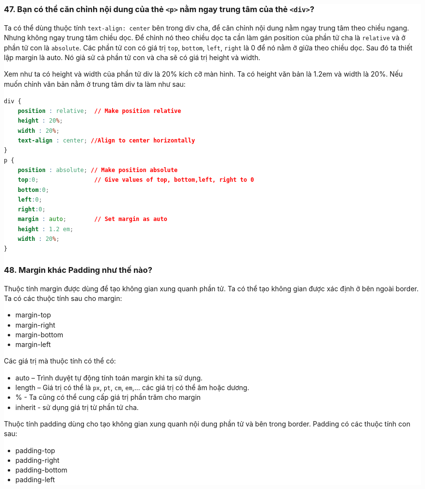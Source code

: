 ### 47. Bạn có thể căn chỉnh nội dung của thẻ `<p>` nằm ngay trung tâm của thẻ `<div>`?

Ta có thể dùng thuộc tính `text-align: center` bên trong div cha, để căn chỉnh nội dung nằm ngay trung tâm theo chiều ngang. Nhưng không ngay trung tâm chiều dọc. Để chỉnh nó theo chiều dọc ta cần làm gán position của phần tử cha là `relative` và ở phần tử con là `absolute`. Các phần tử con có giá trị `top`, `bottom`, `left`, `right` là 0 để nó nằm ở giữa theo chiều dọc. Sau đó ta thiết lập margin là auto. Nó giả sử cả phần tử con và cha sẽ có giá trị height và width.

Xem như ta có height và width của phần tử div là 20% kích cỡ màn hình. Ta có height văn bản là 1.2em và width là 20%. Nếu muốn chỉnh văn bản nằm ở trung tâm div ta làm như sau:

```css
div {
    position : relative;  // Make position relative
    height : 20%;
    width : 20%;
    text-align : center; //Align to center horizontally
}
p {
    position : absolute; // Make position absolute
    top:0;                // Give values of top, bottom,left, right to 0
    bottom:0;
    left:0;
    right:0;
    margin : auto;        // Set margin as auto
    height : 1.2 em;
    width : 20%;
}
```

### 48. Margin khác Padding như thế nào?

Thuộc tính margin được dùng để tạo không gian xung quanh phần tử. Ta có thể tạo không gian được xác định ở bên ngoài border. Ta có các thuộc tính sau cho margin:

* margin-top
* margin-right
* margin-bottom
* margin-left

Các giá trị mà thuộc tính có thể có:

* auto – Trình duyệt tự động tính toán margin khi ta sử dụng.
* length – Giá trị có thể là `px`, `pt`, `cm`, `em`,... các giá trị có thể âm hoặc dương.
* % - Ta cũng có thể cung cấp giá trị phần trăm cho margin
* inherit - sử dụng giá trị từ phần tử cha.

Thuộc tính padding dùng cho tạo không gian xung quanh nội dung phần tử và bên trong border. Padding có các thuộc tính con sau:

* padding-top
* padding-right
* padding-bottom
* padding-left
